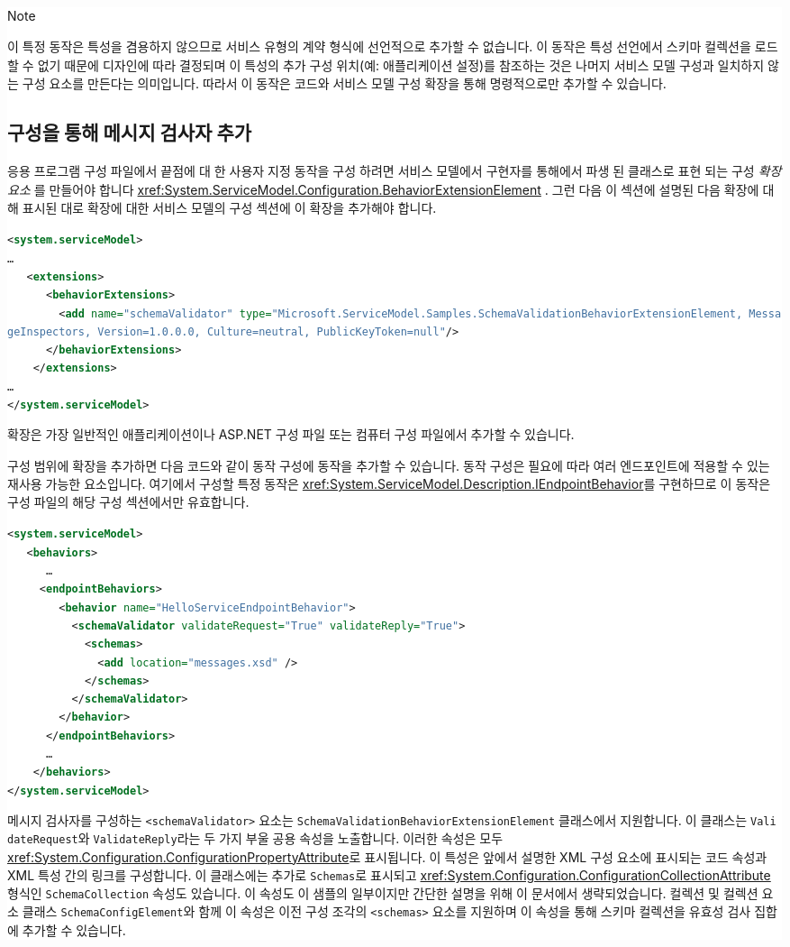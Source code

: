 > [!NOTE]
> 이 특정 동작은 특성을 겸용하지 않으므로 서비스 유형의 계약 형식에 선언적으로 추가할 수 없습니다. 이 동작은 특성 선언에서 스키마 컬렉션을 로드할 수 없기 때문에 디자인에 따라 결정되며 이 특성의 추가 구성 위치(예: 애플리케이션 설정)를 참조하는 것은 나머지 서비스 모델 구성과 일치하지 않는 구성 요소를 만든다는 의미입니다. 따라서 이 동작은 코드와 서비스 모델 구성 확장을 통해 명령적으로만 추가할 수 있습니다.  
  
## <a name="adding-the-message-inspector-through-configuration"></a>구성을 통해 메시지 검사자 추가  

 응용 프로그램 구성 파일에서 끝점에 대 한 사용자 지정 동작을 구성 하려면 서비스 모델에서 구현자를 통해에서 파생 된 클래스로 표현 되는 구성 *확장 요소* 를 만들어야 합니다 <xref:System.ServiceModel.Configuration.BehaviorExtensionElement> . 그런 다음 이 섹션에 설명된 다음 확장에 대해 표시된 대로 확장에 대한 서비스 모델의 구성 섹션에 이 확장을 추가해야 합니다.  
  
```xml  
<system.serviceModel>  
…  
   <extensions>  
      <behaviorExtensions>  
        <add name="schemaValidator" type="Microsoft.ServiceModel.Samples.SchemaValidationBehaviorExtensionElement, MessageInspectors, Version=1.0.0.0, Culture=neutral, PublicKeyToken=null"/>  
      </behaviorExtensions>  
    </extensions>  
…  
</system.serviceModel>  
```  
  
 확장은 가장 일반적인 애플리케이션이나 ASP.NET 구성 파일 또는 컴퓨터 구성 파일에서 추가할 수 있습니다.  
  
 구성 범위에 확장을 추가하면 다음 코드와 같이 동작 구성에 동작을 추가할 수 있습니다. 동작 구성은 필요에 따라 여러 엔드포인트에 적용할 수 있는 재사용 가능한 요소입니다. 여기에서 구성할 특정 동작은 <xref:System.ServiceModel.Description.IEndpointBehavior>를 구현하므로 이 동작은 구성 파일의 해당 구성 섹션에서만 유효합니다.  
  
```xml  
<system.serviceModel>  
   <behaviors>  
      …  
     <endpointBehaviors>  
        <behavior name="HelloServiceEndpointBehavior">  
          <schemaValidator validateRequest="True" validateReply="True">  
            <schemas>  
              <add location="messages.xsd" />
            </schemas>  
          </schemaValidator>  
        </behavior>  
      </endpointBehaviors>  
      …  
    </behaviors>  
</system.serviceModel>  
```  
  
 메시지 검사자를 구성하는 `<schemaValidator>` 요소는 `SchemaValidationBehaviorExtensionElement` 클래스에서 지원합니다. 이 클래스는 `ValidateRequest`와 `ValidateReply`라는 두 가지 부울 공용 속성을 노출합니다. 이러한 속성은 모두 <xref:System.Configuration.ConfigurationPropertyAttribute>로 표시됩니다. 이 특성은 앞에서 설명한 XML 구성 요소에 표시되는 코드 속성과 XML 특성 간의 링크를 구성합니다. 이 클래스에는 추가로 `Schemas`로 표시되고 <xref:System.Configuration.ConfigurationCollectionAttribute> 형식인 `SchemaCollection` 속성도 있습니다. 이 속성도 이 샘플의 일부이지만 간단한 설명을 위해 이 문서에서 생략되었습니다. 컬렉션 및 컬렉션 요소 클래스 `SchemaConfigElement`와 함께 이 속성은 이전 구성 조각의 `<schemas>` 요소를 지원하며 이 속성을 통해 스키마 컬렉션을 유효성 검사 집합에 추가할 수 있습니다.  
  